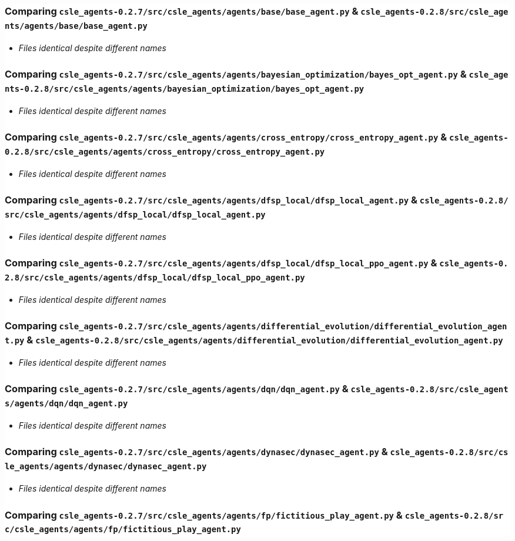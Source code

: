 ### Comparing `csle_agents-0.2.7/src/csle_agents/agents/base/base_agent.py` & `csle_agents-0.2.8/src/csle_agents/agents/base/base_agent.py`

 * *Files identical despite different names*

### Comparing `csle_agents-0.2.7/src/csle_agents/agents/bayesian_optimization/bayes_opt_agent.py` & `csle_agents-0.2.8/src/csle_agents/agents/bayesian_optimization/bayes_opt_agent.py`

 * *Files identical despite different names*

### Comparing `csle_agents-0.2.7/src/csle_agents/agents/cross_entropy/cross_entropy_agent.py` & `csle_agents-0.2.8/src/csle_agents/agents/cross_entropy/cross_entropy_agent.py`

 * *Files identical despite different names*

### Comparing `csle_agents-0.2.7/src/csle_agents/agents/dfsp_local/dfsp_local_agent.py` & `csle_agents-0.2.8/src/csle_agents/agents/dfsp_local/dfsp_local_agent.py`

 * *Files identical despite different names*

### Comparing `csle_agents-0.2.7/src/csle_agents/agents/dfsp_local/dfsp_local_ppo_agent.py` & `csle_agents-0.2.8/src/csle_agents/agents/dfsp_local/dfsp_local_ppo_agent.py`

 * *Files identical despite different names*

### Comparing `csle_agents-0.2.7/src/csle_agents/agents/differential_evolution/differential_evolution_agent.py` & `csle_agents-0.2.8/src/csle_agents/agents/differential_evolution/differential_evolution_agent.py`

 * *Files identical despite different names*

### Comparing `csle_agents-0.2.7/src/csle_agents/agents/dqn/dqn_agent.py` & `csle_agents-0.2.8/src/csle_agents/agents/dqn/dqn_agent.py`

 * *Files identical despite different names*

### Comparing `csle_agents-0.2.7/src/csle_agents/agents/dynasec/dynasec_agent.py` & `csle_agents-0.2.8/src/csle_agents/agents/dynasec/dynasec_agent.py`

 * *Files identical despite different names*

### Comparing `csle_agents-0.2.7/src/csle_agents/agents/fp/fictitious_play_agent.py` & `csle_agents-0.2.8/src/csle_agents/agents/fp/fictitious_play_agent.py`

